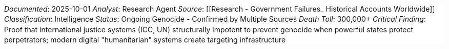 *Documented*: 2025-10-01
*Analyst*: Research Agent
*Source*: [[Research - Government Failures_ Historical Accounts Worldwide]]
*Classification*: Intelligence
*Status*: Ongoing Genocide - Confirmed by Multiple Sources
*Death Toll*: 300,000+
*Critical Finding*: Proof that international justice systems (ICC, UN) structurally impotent to prevent genocide when powerful states protect perpetrators; modern digital "humanitarian" systems create targeting infrastructure
